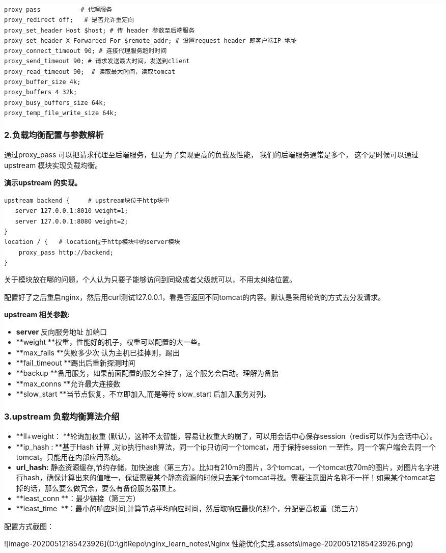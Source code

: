 ```
proxy_pass           # 代理服务
proxy_redirect off;   # 是否允许重定向
proxy_set_header Host $host; # 传 header 参数至后端服务
proxy_set_header X-Forwarded-For $remote_addr; # 设置request header 即客户端IP 地址
proxy_connect_timeout 90; # 连接代理服务超时时间
proxy_send_timeout 90; # 请求发送最大时间，发送到client
proxy_read_timeout 90;  # 读取最大时间，读取tomcat
proxy_buffer_size 4k; 
proxy_buffers 4 32k;
proxy_busy_buffers_size 64k; 
proxy_temp_file_write_size 64k;
```
### 
### 2.负载均衡配置与参数解析
通过proxy_pass 可以把请求代理至后端服务，但是为了实现更高的负载及性能， 我们的后端服务通常是多个， 这个是时候可以通过upstream 模块实现负载均衡。


**演示upstream 的实现。**
```
upstream backend {     # upstream块位于http块中
   server 127.0.0.1:8010 weight=1;
   server 127.0.0.1:8080 weight=2;
}
location / {   # location位于http模块中的server模块
    proxy_pass http://backend;
}
```

关于模块放在哪的问题，个人认为只要子能够访问到同级或者父级就可以，不用太纠结位置。

配置好了之后重启nginx，然后用curl测试127.0.0.1，看是否返回不同tomcat的内容。默认是采用轮询的方式去分发请求。

**upstream 相关参数:**

* **server**	反向服务地址 加端口
* **weight	**权重，性能好的机子，权重可以配置的大一些。
* **max_fails	**失败多少次 认为主机已挂掉则，踢出
* **fail_timeout	**踢出后重新探测时间
* **backup	**备用服务，如果前面配置的服务全挂了，这个服务会启动。理解为备胎
* **max_conns	**允许最大连接数
* **slow_start	**当节点恢复，不立即加入,而是等待 slow_start	后加入服务对列。
### **3.upstream 负载均衡算法介绍**
* **ll+weight： **轮询加权重 (默认)，这种不太智能，容易让权重大的崩了，可以用会话中心保存session（redis可以作为会话中心）。
* **ip_hash : **基于Hash 计算 ,对ip执行hash算法，同一个ip只访问一个tomcat，用于保持session 一至性。同一个客户端会去同一个tomcat。只能用在内部应用系统。
* **url_hash:** 静态资源缓存,节约存储，加快速度（第三方）。比如有210m的图片，3个tomcat，一个tomcat放70m的图片，对图片名字进行hash，确保计算出来的值唯一，保证需要某个静态资源的时候只去某个tomcat寻找。需要注意图片名称不一样！如果某个tomcat宕掉的话，那么要么做冗余，要么有备份服务器顶上。
* **least_conn **：最少链接（第三方）
* **least_time  **：最小的响应时间,计算节点平均响应时间，然后取响应最快的那个，分配更高权重（第三方）

配置方式截图：

![image-20200512185423926](D:\gitRepo\nginx_learn_notes\Nginx 性能优化实践.assets\image-20200512185423926.png)

